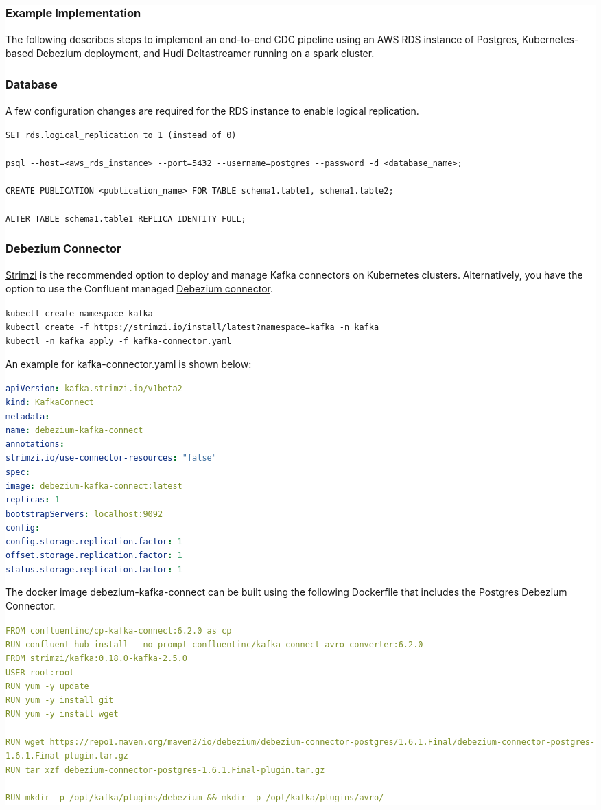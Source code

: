 ### Example Implementation

The following describes steps to implement an end-to-end CDC pipeline using an AWS RDS instance of Postgres, Kubernetes-based Debezium deployment, and Hudi Deltastreamer running on a spark cluster.

### Database

A few configuration changes are required for the RDS instance to enable logical replication.

```roomsql
SET rds.logical_replication to 1 (instead of 0)

psql --host=<aws_rds_instance> --port=5432 --username=postgres --password -d <database_name>;

CREATE PUBLICATION <publication_name> FOR TABLE schema1.table1, schema1.table2;

ALTER TABLE schema1.table1 REPLICA IDENTITY FULL;
```


### Debezium Connector

[Strimzi](https://strimzi.io/blog/2020/01/27/deploying-debezium-with-kafkaconnector-resource/) is the recommended option to deploy and manage Kafka connectors on Kubernetes clusters. Alternatively, you have the option to use the Confluent managed [Debezium connector](https://docs.confluent.io/debezium-connect-postgres-source/current/overview.html).

```
kubectl create namespace kafka
kubectl create -f https://strimzi.io/install/latest?namespace=kafka -n kafka
kubectl -n kafka apply -f kafka-connector.yaml
```

An example for kafka-connector.yaml is shown below:
```yaml
apiVersion: kafka.strimzi.io/v1beta2
kind: KafkaConnect
metadata:
name: debezium-kafka-connect
annotations:
strimzi.io/use-connector-resources: "false"
spec:
image: debezium-kafka-connect:latest
replicas: 1
bootstrapServers: localhost:9092
config:
config.storage.replication.factor: 1
offset.storage.replication.factor: 1
status.storage.replication.factor: 1
```

The docker image debezium-kafka-connect can be built using the following Dockerfile that includes the Postgres Debezium Connector.

```yaml
FROM confluentinc/cp-kafka-connect:6.2.0 as cp
RUN confluent-hub install --no-prompt confluentinc/kafka-connect-avro-converter:6.2.0
FROM strimzi/kafka:0.18.0-kafka-2.5.0
USER root:root
RUN yum -y update
RUN yum -y install git
RUN yum -y install wget

RUN wget https://repo1.maven.org/maven2/io/debezium/debezium-connector-postgres/1.6.1.Final/debezium-connector-postgres-1.6.1.Final-plugin.tar.gz
RUN tar xzf debezium-connector-postgres-1.6.1.Final-plugin.tar.gz

RUN mkdir -p /opt/kafka/plugins/debezium && mkdir -p /opt/kafka/plugins/avro/
```